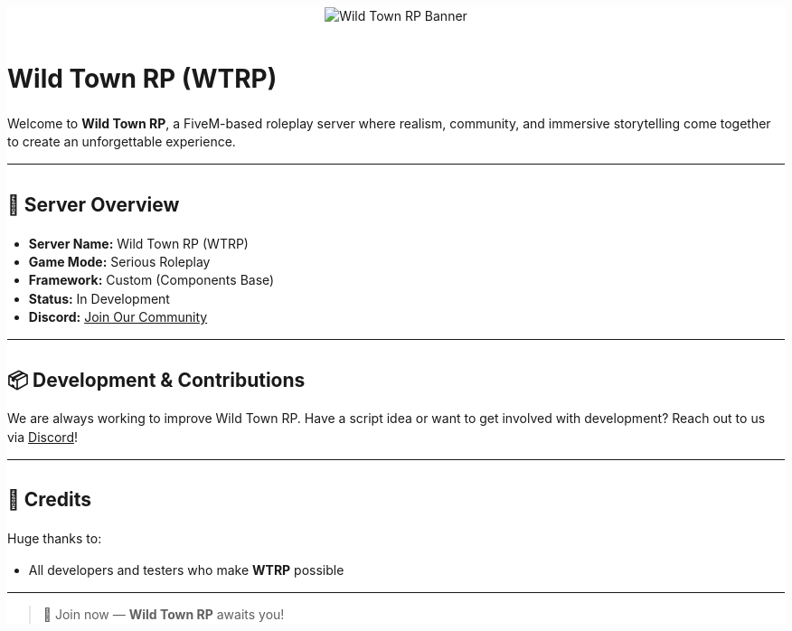 <p align="center">
  <img src="https://i.imgur.com/3miw2Cx.png" alt="Wild Town RP Banner" width="100%">
</p>

# Wild Town RP (WTRP)

Welcome to **Wild Town RP**, a FiveM-based roleplay server where realism, community, and immersive storytelling come together to create an unforgettable experience.

---

## 🚓 Server Overview

- **Server Name:** Wild Town RP (WTRP)  
- **Game Mode:** Serious Roleplay  
- **Framework:** Custom (Components Base)  
- **Status:** In Development  
- **Discord:** [Join Our Community](https://discord.gg/wcmPjeZbDF)  

---

## 📦 Development & Contributions

We are always working to improve Wild Town RP. Have a script idea or want to get involved with development? Reach out to us via [Discord](https://discord.gg/wcmPjeZbDF)!

---

## 📣 Credits

Huge thanks to:

- All developers and testers who make **WTRP** possible  

---

> 🐎 Join now — **Wild Town RP** awaits you!
